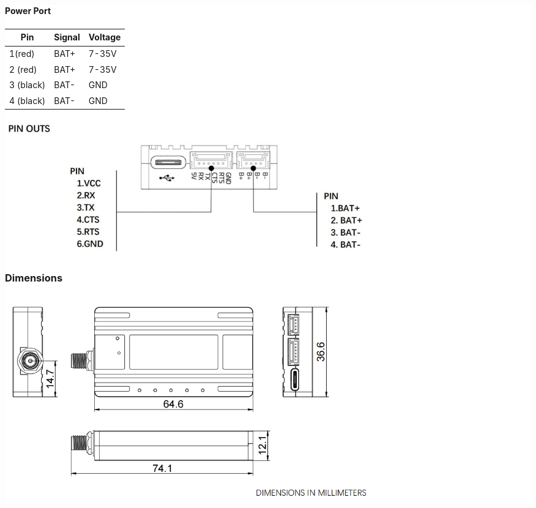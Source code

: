 #### Power Port

Pin | Signal | Voltage
--- | --- | ---
1(red) | BAT+ | 7-35V
2 (red) | BAT+ | 7-35V
3 (black) | BAT- | GND
4 (black) | BAT- | GND

<img src="../../assets/hardware/telemetry/holybro_microhard_pinout.jpg" width="600px" title="Holybro Pico Config" />


### Dimensions

<img src="../../assets/hardware/telemetry/holybro_microhard_dimension.png" width="600px" title="Holybro Pico Config" />
